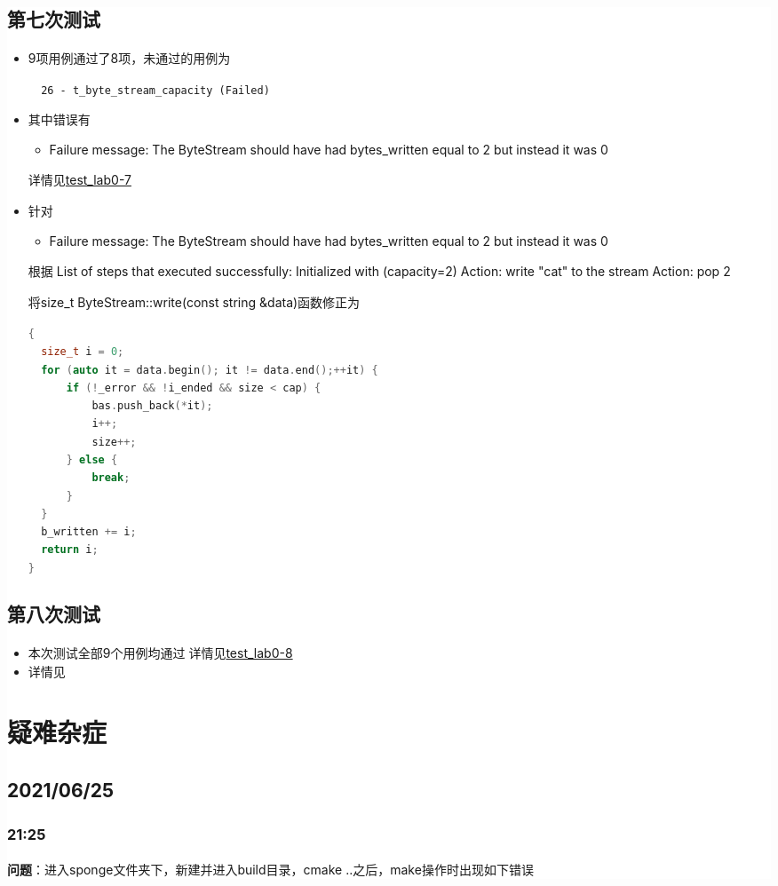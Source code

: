## 第七次测试
- 9项用例通过了8项，未通过的用例为
     
   ```
	 26 - t_byte_stream_capacity (Failed)
  ```
- 其中错误有
  - Failure message:
      The ByteStream should have had bytes_written equal to 2 but instead it was 0
    
  详情见[test_lab0-7](../sponge/build/test-results/test_lab0-7)
- 针对
  - Failure message:
	    The ByteStream should have had bytes_written equal to 2 but instead it was 0
  
  根据
  List of steps that executed successfully:
    Initialized with (capacity=2)
        Action: write "cat" to the stream
        Action: pop 2

  将size_t ByteStream::write(const string &data)函数修正为
  ```c
  {
    size_t i = 0;
    for (auto it = data.begin(); it != data.end();++it) {
        if (!_error && !i_ended && size < cap) {
            bas.push_back(*it);
            i++;
            size++;
        } else {
            break;
        }
    }
    b_written += i;
    return i;
  }
  ```

## 第八次测试
- 本次测试全部9个用例均通过
  详情见[test_lab0-8](../sponge/build/test-results/test_lab0-8)
- 详情见

# 疑难杂症
## 2021/06/25 
### 21:25
**问题**：进入sponge文件夹下，新建并进入build目录，cmake ..之后，make操作时出现如下错误
